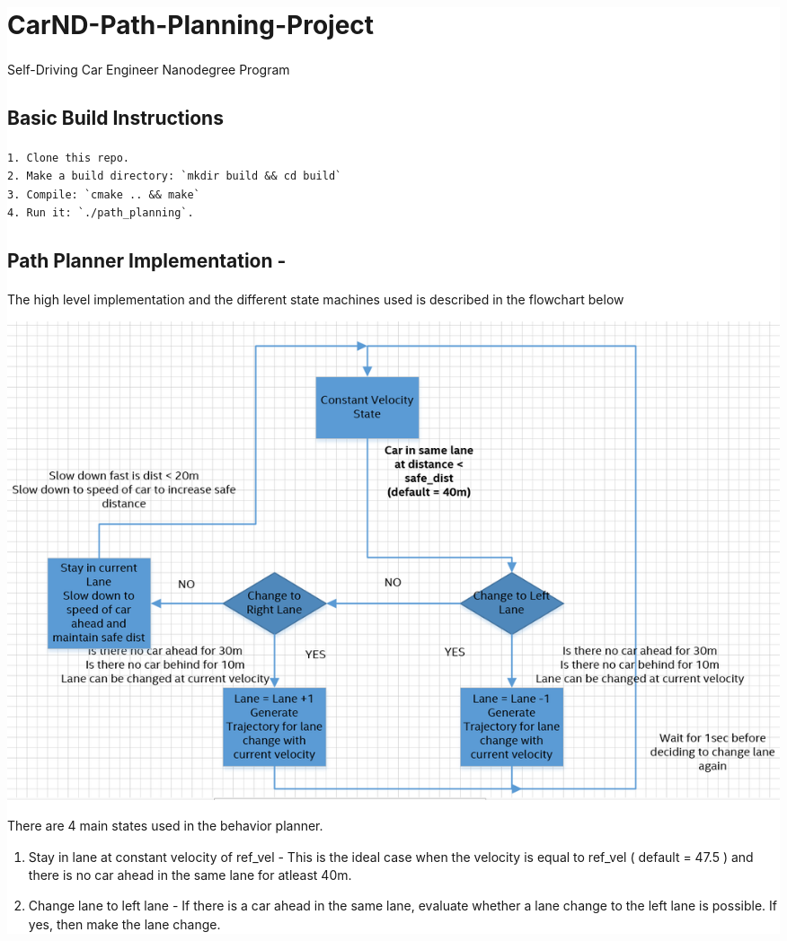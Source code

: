 # CarND-Path-Planning-Project
Self-Driving Car Engineer Nanodegree Program

## Basic Build Instructions

    1. Clone this repo.
    2. Make a build directory: `mkdir build && cd build`
    3. Compile: `cmake .. && make`
    4. Run it: `./path_planning`.


## Path Planner Implementation -

The high level implementation and the different state machines used is described in the flowchart below

![Alt text](flowchart.png?raw=true "Finite State Machine Representation")

There are 4 main states used in the behavior planner.
1. Stay in lane at constant velocity of ref_vel - This is the ideal case when the velocity is equal to ref_vel ( default = 47.5 ) and there is no car ahead in the same lane for atleast 40m.

2. Change lane to left lane - If there is a car ahead in the same lane, evaluate whether a lane change to the left lane is possible. If yes, then make the lane change.
